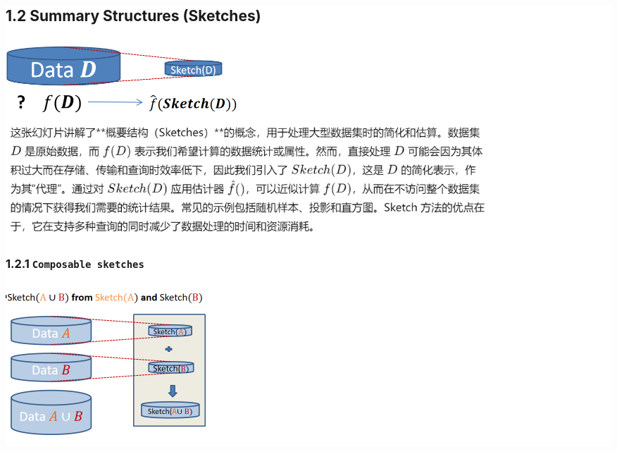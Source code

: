 ## 1.2 Summary Structures (Sketches)

<img src="pictures\image-20241110110425847.png" alt="image-20241110110425847" style="zoom:50%;" />

<img src="pictures\image-20241110110605689.png" alt="image-20241110110605689" style="zoom: 67%;" />

### 1.2.1 `Composable sketches`

<img src="pictures\image-20241110110830540.png" alt="image-20241110110830540" style="zoom:50%;" />
